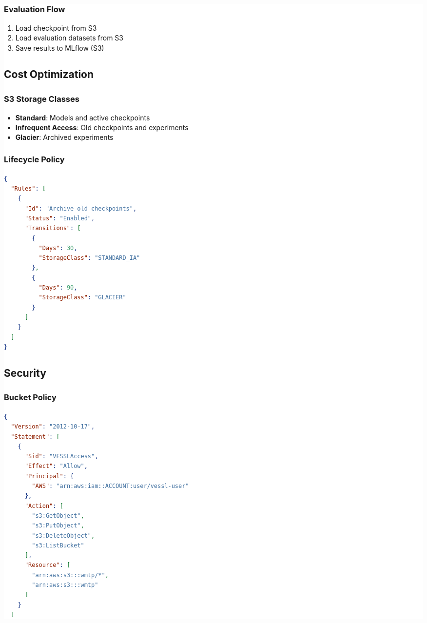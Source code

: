 ### Evaluation Flow

1. Load checkpoint from S3
2. Load evaluation datasets from S3
3. Save results to MLflow (S3)

## Cost Optimization

### S3 Storage Classes

- **Standard**: Models and active checkpoints
- **Infrequent Access**: Old checkpoints and experiments
- **Glacier**: Archived experiments

### Lifecycle Policy

```json
{
  "Rules": [
    {
      "Id": "Archive old checkpoints",
      "Status": "Enabled",
      "Transitions": [
        {
          "Days": 30,
          "StorageClass": "STANDARD_IA"
        },
        {
          "Days": 90,
          "StorageClass": "GLACIER"
        }
      ]
    }
  ]
}
```

## Security

### Bucket Policy

```json
{
  "Version": "2012-10-17",
  "Statement": [
    {
      "Sid": "VESSLAccess",
      "Effect": "Allow",
      "Principal": {
        "AWS": "arn:aws:iam::ACCOUNT:user/vessl-user"
      },
      "Action": [
        "s3:GetObject",
        "s3:PutObject",
        "s3:DeleteObject",
        "s3:ListBucket"
      ],
      "Resource": [
        "arn:aws:s3:::wmtp/*",
        "arn:aws:s3:::wmtp"
      ]
    }
  ]
```